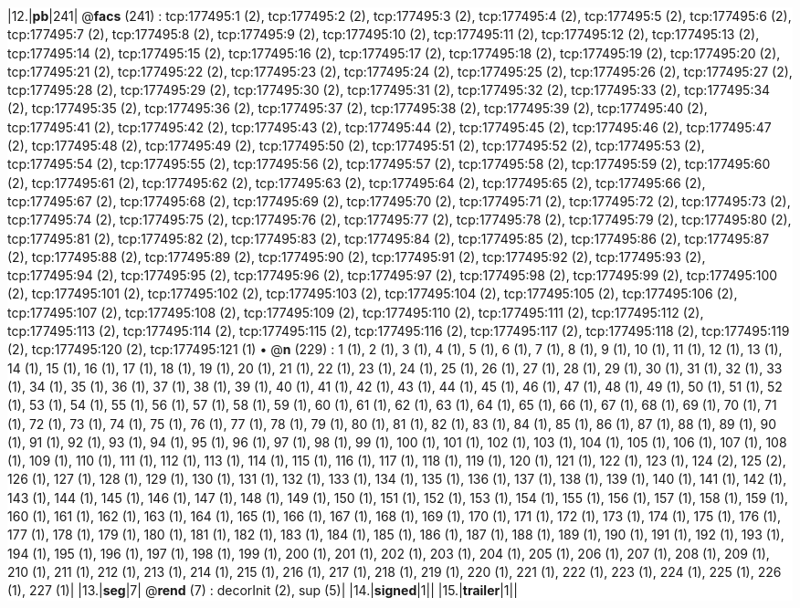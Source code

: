 |12.|__pb__|241| @__facs__ (241) : tcp:177495:1 (2), tcp:177495:2 (2), tcp:177495:3 (2), tcp:177495:4 (2), tcp:177495:5 (2), tcp:177495:6 (2), tcp:177495:7 (2), tcp:177495:8 (2), tcp:177495:9 (2), tcp:177495:10 (2), tcp:177495:11 (2), tcp:177495:12 (2), tcp:177495:13 (2), tcp:177495:14 (2), tcp:177495:15 (2), tcp:177495:16 (2), tcp:177495:17 (2), tcp:177495:18 (2), tcp:177495:19 (2), tcp:177495:20 (2), tcp:177495:21 (2), tcp:177495:22 (2), tcp:177495:23 (2), tcp:177495:24 (2), tcp:177495:25 (2), tcp:177495:26 (2), tcp:177495:27 (2), tcp:177495:28 (2), tcp:177495:29 (2), tcp:177495:30 (2), tcp:177495:31 (2), tcp:177495:32 (2), tcp:177495:33 (2), tcp:177495:34 (2), tcp:177495:35 (2), tcp:177495:36 (2), tcp:177495:37 (2), tcp:177495:38 (2), tcp:177495:39 (2), tcp:177495:40 (2), tcp:177495:41 (2), tcp:177495:42 (2), tcp:177495:43 (2), tcp:177495:44 (2), tcp:177495:45 (2), tcp:177495:46 (2), tcp:177495:47 (2), tcp:177495:48 (2), tcp:177495:49 (2), tcp:177495:50 (2), tcp:177495:51 (2), tcp:177495:52 (2), tcp:177495:53 (2), tcp:177495:54 (2), tcp:177495:55 (2), tcp:177495:56 (2), tcp:177495:57 (2), tcp:177495:58 (2), tcp:177495:59 (2), tcp:177495:60 (2), tcp:177495:61 (2), tcp:177495:62 (2), tcp:177495:63 (2), tcp:177495:64 (2), tcp:177495:65 (2), tcp:177495:66 (2), tcp:177495:67 (2), tcp:177495:68 (2), tcp:177495:69 (2), tcp:177495:70 (2), tcp:177495:71 (2), tcp:177495:72 (2), tcp:177495:73 (2), tcp:177495:74 (2), tcp:177495:75 (2), tcp:177495:76 (2), tcp:177495:77 (2), tcp:177495:78 (2), tcp:177495:79 (2), tcp:177495:80 (2), tcp:177495:81 (2), tcp:177495:82 (2), tcp:177495:83 (2), tcp:177495:84 (2), tcp:177495:85 (2), tcp:177495:86 (2), tcp:177495:87 (2), tcp:177495:88 (2), tcp:177495:89 (2), tcp:177495:90 (2), tcp:177495:91 (2), tcp:177495:92 (2), tcp:177495:93 (2), tcp:177495:94 (2), tcp:177495:95 (2), tcp:177495:96 (2), tcp:177495:97 (2), tcp:177495:98 (2), tcp:177495:99 (2), tcp:177495:100 (2), tcp:177495:101 (2), tcp:177495:102 (2), tcp:177495:103 (2), tcp:177495:104 (2), tcp:177495:105 (2), tcp:177495:106 (2), tcp:177495:107 (2), tcp:177495:108 (2), tcp:177495:109 (2), tcp:177495:110 (2), tcp:177495:111 (2), tcp:177495:112 (2), tcp:177495:113 (2), tcp:177495:114 (2), tcp:177495:115 (2), tcp:177495:116 (2), tcp:177495:117 (2), tcp:177495:118 (2), tcp:177495:119 (2), tcp:177495:120 (2), tcp:177495:121 (1)  •  @__n__ (229) : 1 (1), 2 (1), 3 (1), 4 (1), 5 (1), 6 (1), 7 (1), 8 (1), 9 (1), 10 (1), 11 (1), 12 (1), 13 (1), 14 (1), 15 (1), 16 (1), 17 (1), 18 (1), 19 (1), 20 (1), 21 (1), 22 (1), 23 (1), 24 (1), 25 (1), 26 (1), 27 (1), 28 (1), 29 (1), 30 (1), 31 (1), 32 (1), 33 (1), 34 (1), 35 (1), 36 (1), 37 (1), 38 (1), 39 (1), 40 (1), 41 (1), 42 (1), 43 (1), 44 (1), 45 (1), 46 (1), 47 (1), 48 (1), 49 (1), 50 (1), 51 (1), 52 (1), 53 (1), 54 (1), 55 (1), 56 (1), 57 (1), 58 (1), 59 (1), 60 (1), 61 (1), 62 (1), 63 (1), 64 (1), 65 (1), 66 (1), 67 (1), 68 (1), 69 (1), 70 (1), 71 (1), 72 (1), 73 (1), 74 (1), 75 (1), 76 (1), 77 (1), 78 (1), 79 (1), 80 (1), 81 (1), 82 (1), 83 (1), 84 (1), 85 (1), 86 (1), 87 (1), 88 (1), 89 (1), 90 (1), 91 (1), 92 (1), 93 (1), 94 (1), 95 (1), 96 (1), 97 (1), 98 (1), 99 (1), 100 (1), 101 (1), 102 (1), 103 (1), 104 (1), 105 (1), 106 (1), 107 (1), 108 (1), 109 (1), 110 (1), 111 (1), 112 (1), 113 (1), 114 (1), 115 (1), 116 (1), 117 (1), 118 (1), 119 (1), 120 (1), 121 (1), 122 (1), 123 (1), 124 (2), 125 (2), 126 (1), 127 (1), 128 (1), 129 (1), 130 (1), 131 (1), 132 (1), 133 (1), 134 (1), 135 (1), 136 (1), 137 (1), 138 (1), 139 (1), 140 (1), 141 (1), 142 (1), 143 (1), 144 (1), 145 (1), 146 (1), 147 (1), 148 (1), 149 (1), 150 (1), 151 (1), 152 (1), 153 (1), 154 (1), 155 (1), 156 (1), 157 (1), 158 (1), 159 (1), 160 (1), 161 (1), 162 (1), 163 (1), 164 (1), 165 (1), 166 (1), 167 (1), 168 (1), 169 (1), 170 (1), 171 (1), 172 (1), 173 (1), 174 (1), 175 (1), 176 (1), 177 (1), 178 (1), 179 (1), 180 (1), 181 (1), 182 (1), 183 (1), 184 (1), 185 (1), 186 (1), 187 (1), 188 (1), 189 (1), 190 (1), 191 (1), 192 (1), 193 (1), 194 (1), 195 (1), 196 (1), 197 (1), 198 (1), 199 (1), 200 (1), 201 (1), 202 (1), 203 (1), 204 (1), 205 (1), 206 (1), 207 (1), 208 (1), 209 (1), 210 (1), 211 (1), 212 (1), 213 (1), 214 (1), 215 (1), 216 (1), 217 (1), 218 (1), 219 (1), 220 (1), 221 (1), 222 (1), 223 (1), 224 (1), 225 (1), 226 (1), 227 (1)|
|13.|__seg__|7| @__rend__ (7) : decorInit (2), sup (5)|
|14.|__signed__|1||
|15.|__trailer__|1||
